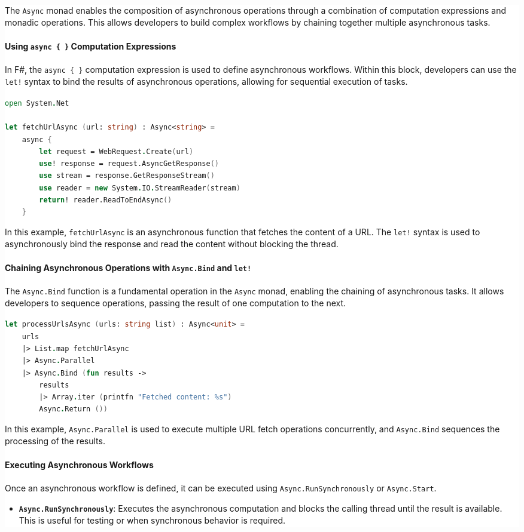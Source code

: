 The `Async` monad enables the composition of asynchronous operations through a combination of computation expressions and monadic operations. This allows developers to build complex workflows by chaining together multiple asynchronous tasks.

#### Using `async { }` Computation Expressions

In F#, the `async { }` computation expression is used to define asynchronous workflows. Within this block, developers can use the `let!` syntax to bind the results of asynchronous operations, allowing for sequential execution of tasks.

```fsharp
open System.Net

let fetchUrlAsync (url: string) : Async<string> =
    async {
        let request = WebRequest.Create(url)
        use! response = request.AsyncGetResponse()
        use stream = response.GetResponseStream()
        use reader = new System.IO.StreamReader(stream)
        return! reader.ReadToEndAsync()
    }
```

In this example, `fetchUrlAsync` is an asynchronous function that fetches the content of a URL. The `let!` syntax is used to asynchronously bind the response and read the content without blocking the thread.

#### Chaining Asynchronous Operations with `Async.Bind` and `let!`

The `Async.Bind` function is a fundamental operation in the `Async` monad, enabling the chaining of asynchronous tasks. It allows developers to sequence operations, passing the result of one computation to the next.

```fsharp
let processUrlsAsync (urls: string list) : Async<unit> =
    urls
    |> List.map fetchUrlAsync
    |> Async.Parallel
    |> Async.Bind (fun results ->
        results
        |> Array.iter (printfn "Fetched content: %s")
        Async.Return ())
```

In this example, `Async.Parallel` is used to execute multiple URL fetch operations concurrently, and `Async.Bind` sequences the processing of the results.

#### Executing Asynchronous Workflows

Once an asynchronous workflow is defined, it can be executed using `Async.RunSynchronously` or `Async.Start`.

- **`Async.RunSynchronously`**: Executes the asynchronous computation and blocks the calling thread until the result is available. This is useful for testing or when synchronous behavior is required.

